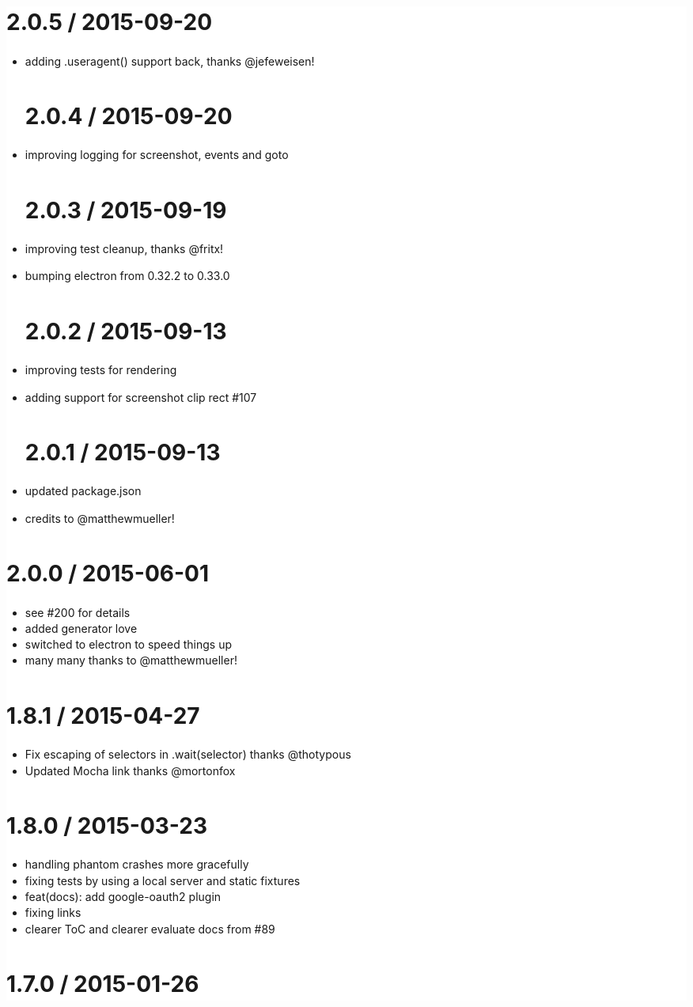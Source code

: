   # 2.0.5 / 2015-09-20

* adding .useragent() support back, thanks @jefeweisen!

  # 2.0.4 / 2015-09-20

* improving logging for screenshot, events and goto

  # 2.0.3 / 2015-09-19

* improving test cleanup, thanks @fritx!
* bumping electron from 0.32.2 to 0.33.0

  # 2.0.2 / 2015-09-13

* improving tests for rendering
* adding support for screenshot clip rect #107

  # 2.0.1 / 2015-09-13

* updated package.json
* credits to @matthewmueller!

# 2.0.0 / 2015-06-01

* see #200 for details
* added generator love
* switched to electron to speed things up
* many many thanks to @matthewmueller!

# 1.8.1 / 2015-04-27

* Fix escaping of selectors in .wait(selector) thanks @thotypous
* Updated Mocha link thanks @mortonfox

# 1.8.0 / 2015-03-23

* handling phantom crashes more gracefully
* fixing tests by using a local server and static fixtures
* feat(docs): add google-oauth2 plugin
* fixing links
* clearer ToC and clearer evaluate docs from #89

# 1.7.0 / 2015-01-26
